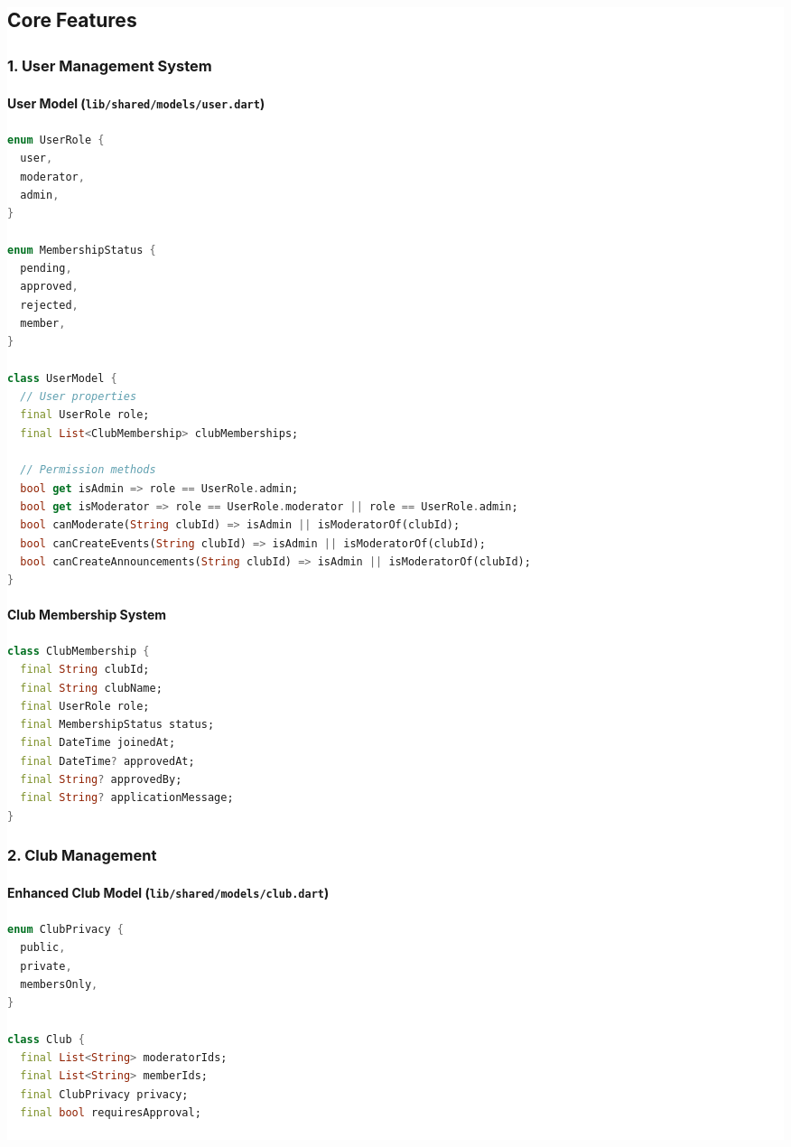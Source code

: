 ## Core Features

### 1. User Management System

#### User Model (`lib/shared/models/user.dart`)
```dart
enum UserRole {
  user,
  moderator,
  admin,
}

enum MembershipStatus {
  pending,
  approved,
  rejected,
  member,
}

class UserModel {
  // User properties
  final UserRole role;
  final List<ClubMembership> clubMemberships;
  
  // Permission methods
  bool get isAdmin => role == UserRole.admin;
  bool get isModerator => role == UserRole.moderator || role == UserRole.admin;
  bool canModerate(String clubId) => isAdmin || isModeratorOf(clubId);
  bool canCreateEvents(String clubId) => isAdmin || isModeratorOf(clubId);
  bool canCreateAnnouncements(String clubId) => isAdmin || isModeratorOf(clubId);
}
```

#### Club Membership System
```dart
class ClubMembership {
  final String clubId;
  final String clubName;
  final UserRole role;
  final MembershipStatus status;
  final DateTime joinedAt;
  final DateTime? approvedAt;
  final String? approvedBy;
  final String? applicationMessage;
}
```

### 2. Club Management

#### Enhanced Club Model (`lib/shared/models/club.dart`)
```dart
enum ClubPrivacy {
  public,
  private,
  membersOnly,
}

class Club {
  final List<String> moderatorIds;
  final List<String> memberIds;
  final ClubPrivacy privacy;
  final bool requiresApproval;
  
```